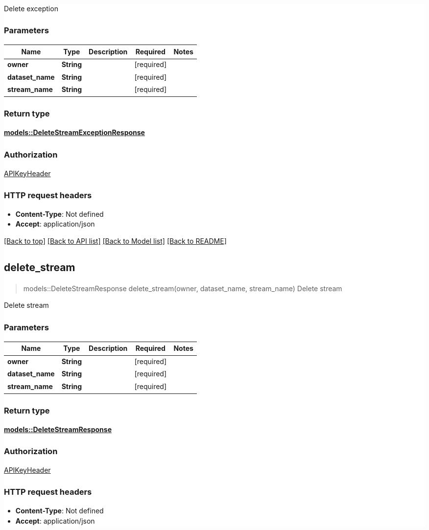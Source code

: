 Delete exception

### Parameters


Name | Type | Description  | Required | Notes
------------- | ------------- | ------------- | ------------- | -------------
**owner** | **String** |  | [required] |
**dataset_name** | **String** |  | [required] |
**stream_name** | **String** |  | [required] |

### Return type

[**models::DeleteStreamExceptionResponse**](DeleteStreamExceptionResponse.md)

### Authorization

[APIKeyHeader](../README.md#APIKeyHeader)

### HTTP request headers

- **Content-Type**: Not defined
- **Accept**: application/json

[[Back to top]](#) [[Back to API list]](../README.md#documentation-for-api-endpoints) [[Back to Model list]](../README.md#documentation-for-models) [[Back to README]](../README.md)


## delete_stream

> models::DeleteStreamResponse delete_stream(owner, dataset_name, stream_name)
Delete stream

Delete stream

### Parameters


Name | Type | Description  | Required | Notes
------------- | ------------- | ------------- | ------------- | -------------
**owner** | **String** |  | [required] |
**dataset_name** | **String** |  | [required] |
**stream_name** | **String** |  | [required] |

### Return type

[**models::DeleteStreamResponse**](DeleteStreamResponse.md)

### Authorization

[APIKeyHeader](../README.md#APIKeyHeader)

### HTTP request headers

- **Content-Type**: Not defined
- **Accept**: application/json
